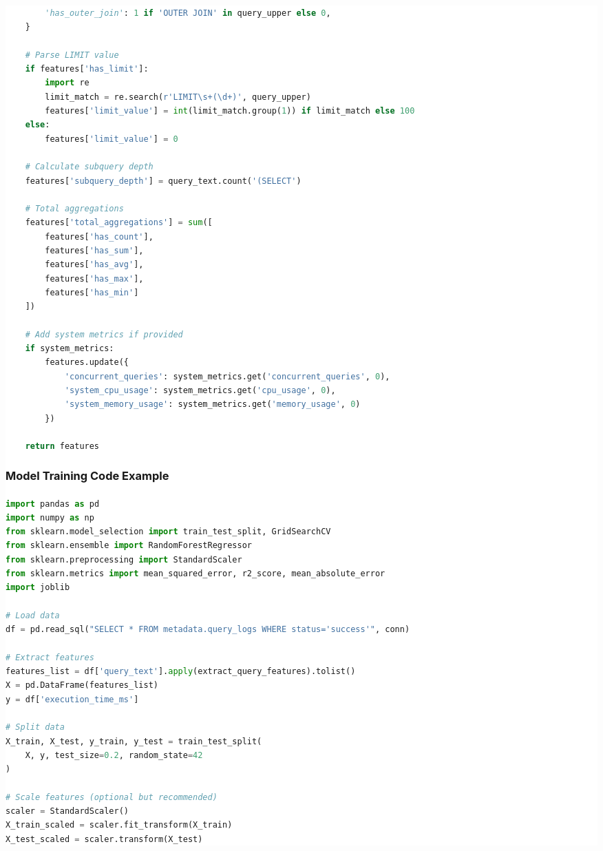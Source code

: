 ```python
        'has_outer_join': 1 if 'OUTER JOIN' in query_upper else 0,
    }
    
    # Parse LIMIT value
    if features['has_limit']:
        import re
        limit_match = re.search(r'LIMIT\s+(\d+)', query_upper)
        features['limit_value'] = int(limit_match.group(1)) if limit_match else 100
    else:
        features['limit_value'] = 0
    
    # Calculate subquery depth
    features['subquery_depth'] = query_text.count('(SELECT')
    
    # Total aggregations
    features['total_aggregations'] = sum([
        features['has_count'],
        features['has_sum'],
        features['has_avg'],
        features['has_max'],
        features['has_min']
    ])
    
    # Add system metrics if provided
    if system_metrics:
        features.update({
            'concurrent_queries': system_metrics.get('concurrent_queries', 0),
            'system_cpu_usage': system_metrics.get('cpu_usage', 0),
            'system_memory_usage': system_metrics.get('memory_usage', 0)
        })
    
    return features
```

### Model Training Code Example

```python
import pandas as pd
import numpy as np
from sklearn.model_selection import train_test_split, GridSearchCV
from sklearn.ensemble import RandomForestRegressor
from sklearn.preprocessing import StandardScaler
from sklearn.metrics import mean_squared_error, r2_score, mean_absolute_error
import joblib

# Load data
df = pd.read_sql("SELECT * FROM metadata.query_logs WHERE status='success'", conn)

# Extract features
features_list = df['query_text'].apply(extract_query_features).tolist()
X = pd.DataFrame(features_list)
y = df['execution_time_ms']

# Split data
X_train, X_test, y_train, y_test = train_test_split(
    X, y, test_size=0.2, random_state=42
)

# Scale features (optional but recommended)
scaler = StandardScaler()
X_train_scaled = scaler.fit_transform(X_train)
X_test_scaled = scaler.transform(X_test)

```